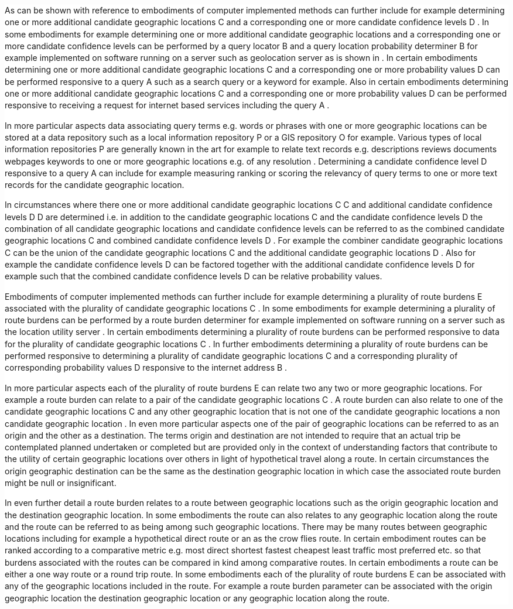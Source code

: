 As can be shown with reference to embodiments of computer implemented methods can further include for example determining one or more additional candidate geographic locations C and a corresponding one or more candidate confidence levels D . In some embodiments for example determining one or more additional candidate geographic locations and a corresponding one or more candidate confidence levels can be performed by a query locator B and a query location probability determiner B for example implemented on software running on a server such as geolocation server as is shown in . In certain embodiments determining one or more additional candidate geographic locations C and a corresponding one or more probability values D can be performed responsive to a query A such as a search query or a keyword for example. Also in certain embodiments determining one or more additional candidate geographic locations C and a corresponding one or more probability values D can be performed responsive to receiving a request for internet based services including the query A .

In more particular aspects data associating query terms e.g. words or phrases with one or more geographic locations can be stored at a data repository such as a local information repository P or a GIS repository O for example. Various types of local information repositories P are generally known in the art for example to relate text records e.g. descriptions reviews documents webpages keywords to one or more geographic locations e.g. of any resolution . Determining a candidate confidence level D responsive to a query A can include for example measuring ranking or scoring the relevancy of query terms to one or more text records for the candidate geographic location.

In circumstances where there one or more additional candidate geographic locations C C and additional candidate confidence levels D D are determined i.e. in addition to the candidate geographic locations C and the candidate confidence levels D the combination of all candidate geographic locations and candidate confidence levels can be referred to as the combined candidate geographic locations C and combined candidate confidence levels D . For example the combiner candidate geographic locations C can be the union of the candidate geographic locations C and the additional candidate geographic locations D . Also for example the candidate confidence levels D can be factored together with the additional candidate confidence levels D for example such that the combined candidate confidence levels D can be relative probability values.

Embodiments of computer implemented methods can further include for example determining a plurality of route burdens E associated with the plurality of candidate geographic locations C . In some embodiments for example determining a plurality of route burdens can be performed by a route burden determiner for example implemented on software running on a server such as the location utility server . In certain embodiments determining a plurality of route burdens can be performed responsive to data for the plurality of candidate geographic locations C . In further embodiments determining a plurality of route burdens can be performed responsive to determining a plurality of candidate geographic locations C and a corresponding plurality of corresponding probability values D responsive to the internet address B .

In more particular aspects each of the plurality of route burdens E can relate two any two or more geographic locations. For example a route burden can relate to a pair of the candidate geographic locations C . A route burden can also relate to one of the candidate geographic locations C and any other geographic location that is not one of the candidate geographic locations a non candidate geographic location . In even more particular aspects one of the pair of geographic locations can be referred to as an origin and the other as a destination. The terms origin and destination are not intended to require that an actual trip be contemplated planned undertaken or completed but are provided only in the context of understanding factors that contribute to the utility of certain geographic locations over others in light of hypothetical travel along a route. In certain circumstances the origin geographic destination can be the same as the destination geographic location in which case the associated route burden might be null or insignificant.

In even further detail a route burden relates to a route between geographic locations such as the origin geographic location and the destination geographic location. In some embodiments the route can also relates to any geographic location along the route and the route can be referred to as being among such geographic locations. There may be many routes between geographic locations including for example a hypothetical direct route or an as the crow flies route. In certain embodiment routes can be ranked according to a comparative metric e.g. most direct shortest fastest cheapest least traffic most preferred etc. so that burdens associated with the routes can be compared in kind among comparative routes. In certain embodiments a route can be either a one way route or a round trip route. In some embodiments each of the plurality of route burdens E can be associated with any of the geographic locations included in the route. For example a route burden parameter can be associated with the origin geographic location the destination geographic location or any geographic location along the route.

